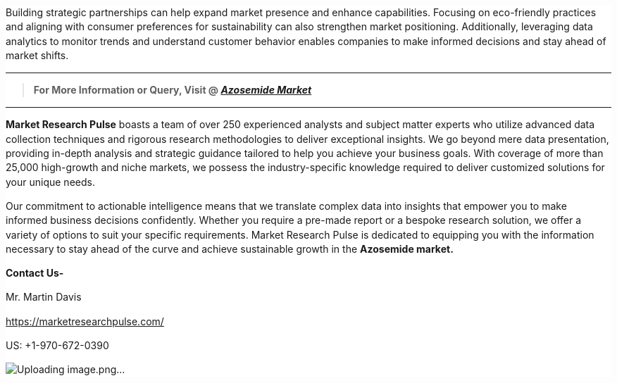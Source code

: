 Building strategic partnerships can help expand market presence and enhance capabilities. Focusing on eco-friendly practices and aligning with consumer preferences for sustainability can also strengthen market positioning. Additionally, leveraging data analytics to monitor trends and understand customer behavior enables companies to make informed decisions and stay ahead of market shifts.</p><hr /><blockquote><p><strong>For More Information or Query, Visit @&nbsp;<em><a href="https://marketresearchpulse.com/report/97957/azosemide-market?utm_source=Linkedin&utm_medium=091">Azosemide Market</a></em></strong></p></blockquote><hr /><p><strong>Market Research Pulse</strong> boasts a team of over 250 experienced analysts and subject matter experts who utilize advanced data collection techniques and rigorous research methodologies to deliver exceptional insights. We go beyond mere data presentation, providing in-depth analysis and strategic guidance tailored to help you achieve your business goals. With coverage of more than 25,000 high-growth and niche markets, we possess the industry-specific knowledge required to deliver customized solutions for your unique needs.</p><p>Our commitment to actionable intelligence means that we translate complex data into insights that empower you to make informed business decisions confidently. Whether you require a pre-made report or a bespoke research solution, we offer a variety of options to suit your specific requirements. Market Research Pulse is dedicated to equipping you with the information necessary to stay ahead of the curve and achieve sustainable growth in the <strong>Azosemide market.</strong></p><p><strong>Contact Us-</strong></p><p>Mr. Martin Davis</p><p>https://marketresearchpulse.com/</p><p>US: +1-970-672-0390</p>
![Uploading image.png…]()
